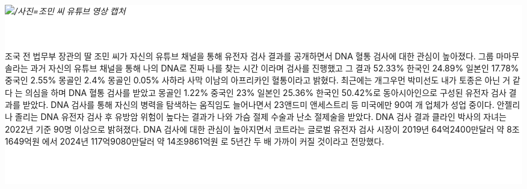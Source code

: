 <img src="https://imgnews.pstatic.net/image/015/2023/12/24/0004928772_001_20231224135101006.jpg?type=w647" id="img1"></img><em class="img_desc">/사진=조민 씨 유튜브 영상 캡처</em>  
<br/><br/>  
  
조국 전 법무부 장관의 딸 조민 씨가 자신의 유튜브 채널을 통해 유전자 검사 결과를 공개하면서 DNA 혈통 검사에 대한 관심이 높아졌다.
그룹 마마무 솔라는 과거 자신의 유튜브 채널을 통해 나의 DNA로 진짜 나를 찾는 시간 이라며 검사를 진행했고 그 결과 52.33% 한국인 24.89% 일본인 17.78% 중국인 2.55% 몽골인 2.4% 몽골인 0.05% 사하라 사막 이남의 아프리카인 혈통이라고 밝혔다.
최근에는 개그우먼 박미선도 내가 토종은 아닌 거 같다 는 의심을 하며 DNA 혈통 검사를 받았고 몽골인 1.22% 중국인 23% 일본인 25.36% 한국인 50.42%로 동아시아인으로 구성된 유전자 검사 결과를 받았다.
DNA 검사를 통해 자신의 병력을 탐색하는 움직임도 늘어나면서 23앤드미 앤세스트리 등 미국에만 90여 개 업체가 성업 중이다.
안젤리나 졸리는 DNA 유전자 검사 후 유방암 위험이 높다는 결과가 나와 가슴 절제 수술과 난소 절제술을 받았다.
DNA 검사 결과 클라인 박사의 자녀는 2022년 기준 90명 이상으로 밝혀졌다.
DNA 검사에 대한 관심이 높아지면서 코트라는 글로벌 유전자 검사 시장이 2019년 64억2400만달러 약 8조1649억원 에서 2024년 117억9080만달러 약 14조9861억원 로 5년간 두 배 가까이 커질 것이라고 전망했다.  
<br/><br/><br/>  

